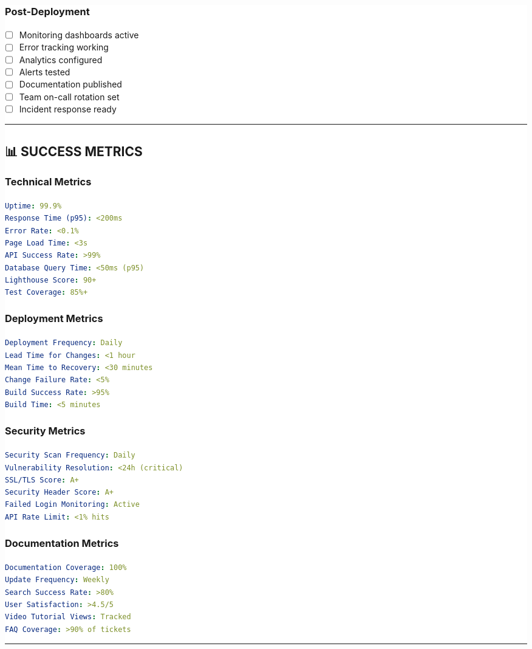 ### Post-Deployment
- [ ] Monitoring dashboards active
- [ ] Error tracking working
- [ ] Analytics configured
- [ ] Alerts tested
- [ ] Documentation published
- [ ] Team on-call rotation set
- [ ] Incident response ready

---

## 📊 SUCCESS METRICS

### Technical Metrics
```yaml
Uptime: 99.9%
Response Time (p95): <200ms
Error Rate: <0.1%
Page Load Time: <3s
API Success Rate: >99%
Database Query Time: <50ms (p95)
Lighthouse Score: 90+
Test Coverage: 85%+
```

### Deployment Metrics
```yaml
Deployment Frequency: Daily
Lead Time for Changes: <1 hour
Mean Time to Recovery: <30 minutes
Change Failure Rate: <5%
Build Success Rate: >95%
Build Time: <5 minutes
```

### Security Metrics
```yaml
Security Scan Frequency: Daily
Vulnerability Resolution: <24h (critical)
SSL/TLS Score: A+
Security Header Score: A+
Failed Login Monitoring: Active
API Rate Limit: <1% hits
```

### Documentation Metrics
```yaml
Documentation Coverage: 100%
Update Frequency: Weekly
Search Success Rate: >80%
User Satisfaction: >4.5/5
Video Tutorial Views: Tracked
FAQ Coverage: >90% of tickets
```

---
